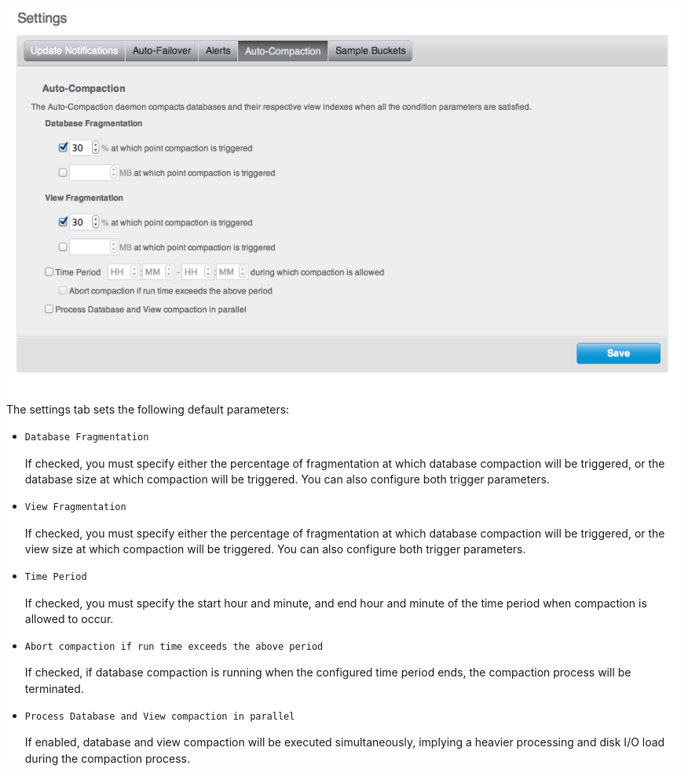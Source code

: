 
![](images/web-console-server-settings-autocompact.png)

The settings tab sets the following default parameters:

 * `Database Fragmentation`

   If checked, you must specify either the percentage of fragmentation at which
   database compaction will be triggered, or the database size at which compaction
   will be triggered. You can also configure both trigger parameters.

 * `View Fragmentation`

   If checked, you must specify either the percentage of fragmentation at which
   database compaction will be triggered, or the view size at which compaction will
   be triggered. You can also configure both trigger parameters.

 * `Time Period`

   If checked, you must specify the start hour and minute, and end hour and minute
   of the time period when compaction is allowed to occur.

 * `Abort compaction if run time exceeds the above period`

   If checked, if database compaction is running when the configured time period
   ends, the compaction process will be terminated.

 * `Process Database and View compaction in parallel`

   If enabled, database and view compaction will be executed simultaneously,
   implying a heavier processing and disk I/O load during the compaction process.
